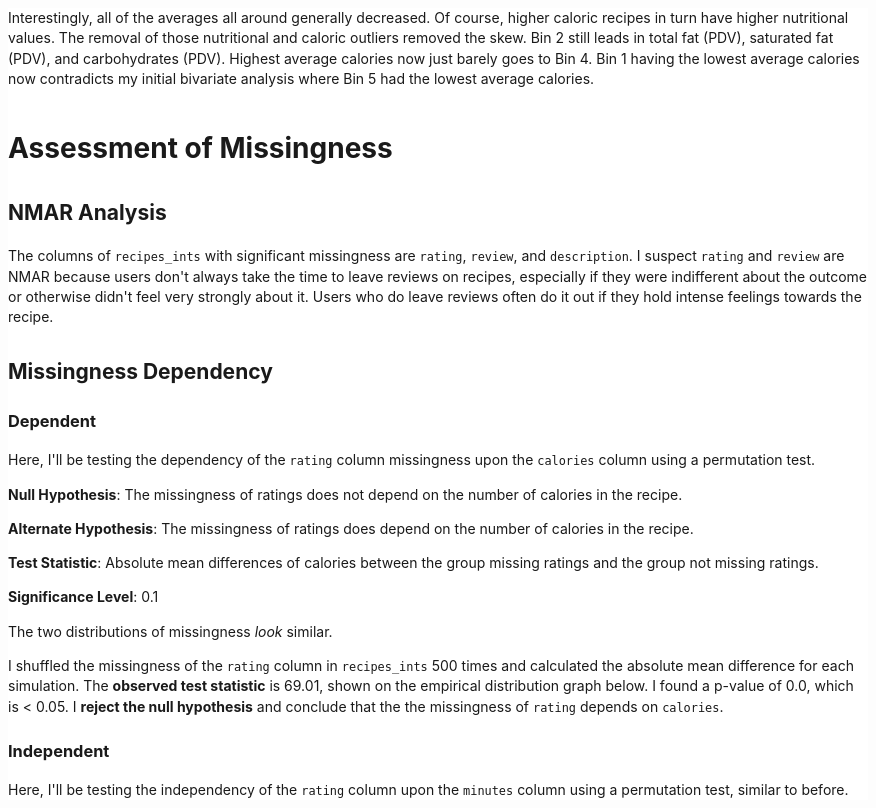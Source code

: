 Interestingly, all of the averages all around generally decreased. Of course, higher caloric recipes in turn have higher nutritional values. The removal of those nutritional and caloric outliers removed the skew. Bin 2 still leads in total fat (PDV), saturated fat (PDV), and carbohydrates (PDV). Highest average calories now just barely goes to Bin 4. Bin 1 having the lowest average calories now contradicts my initial bivariate analysis where Bin 5 had the lowest average calories. 

# Assessment of Missingness

## NMAR Analysis
The columns of `recipes_ints` with significant missingness are `rating`, `review`, and `description`. I suspect `rating` and `review` are NMAR because users don't always take the time to leave reviews on recipes, especially if they were indifferent about the outcome or otherwise didn't feel very strongly about it. Users who do leave reviews often do it out if they hold intense feelings towards the recipe.

## Missingness Dependency
### Dependent
Here, I'll be testing the dependency of the `rating` column missingness upon the `calories` column using a permutation test.

**Null Hypothesis**: The missingness of ratings does not depend on the number of calories in the recipe.

**Alternate Hypothesis**: The missingness of ratings does depend on the number of calories in the recipe.

**Test Statistic**: Absolute mean differences of calories between the group missing ratings and the group not missing ratings.

**Significance Level**: 0.1

The two distributions of missingness *look* similar.
<iframe
src = 'assets/cals-missing.html'
width='800'
height='600'
frameborder='0'
></iframe>

I shuffled the missingness of the `rating` column in `recipes_ints` 500 times and calculated the absolute mean difference for each simulation. The **observed test statistic** is 69.01, shown on the empirical distribution graph below. I found a p-value of 0.0, which is < 0.05. I **reject the null hypothesis** and conclude that the the missingness of `rating` depends on `calories`. 
<iframe
src = 'assets/cals-missing-emp.html'
width='800'
height='600'
frameborder='0'
></iframe>

### Independent
Here, I'll be testing the independency of the `rating` column upon the `minutes` column using a permutation test, similar to before.

